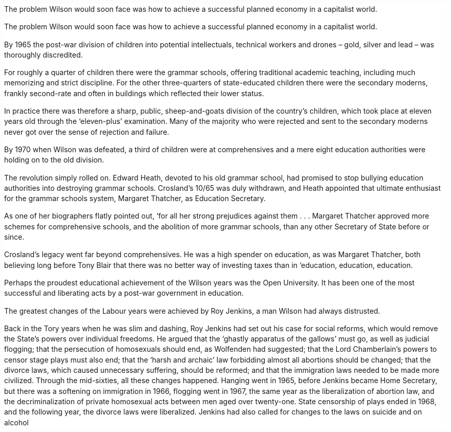 
The problem Wilson would soon face was how to achieve a successful planned
economy in a capitalist world.


The problem Wilson would soon face was how to achieve a successful planned
economy in a capitalist world.


By 1965 the post-war division of children into potential intellectuals,
technical workers and drones – gold, silver   and lead – was thoroughly
discredited.


For roughly a quarter of children there were the grammar schools, offering
traditional academic teaching, including   much memorizing and strict
discipline. For the other three-quarters of state-educated children there were
the   secondary moderns, frankly second-rate and often in buildings which
reflected their lower status.


In practice there was therefore a sharp, public, sheep-and-goats division of the
country’s children, which took place   at eleven years old through the
‘eleven-plus’ examination. Many of the majority who were rejected and sent to
the   secondary moderns never got over the sense of rejection and failure.


By 1970 when Wilson was defeated, a third of children were at comprehensives and
a mere eight education authorities   were holding on to the old division.


The revolution simply rolled on. Edward Heath, devoted to his old grammar
school, had promised to stop bullying   education authorities into destroying
grammar schools. Crosland’s 10/65 was duly withdrawn, and Heath appointed that
ultimate enthusiast for the grammar schools system, Margaret Thatcher, as
Education Secretary.


As one of her biographers flatly pointed out, ‘for all her strong prejudices
against them . . . Margaret Thatcher   approved more schemes for comprehensive
schools, and the abolition of more grammar schools, than any other Secretary
of State before or since.


Crosland’s legacy went far beyond comprehensives. He was a high spender on
education, as was Margaret Thatcher, both   believing long before Tony Blair
that there was no better way of investing taxes than in ‘education, education,
education.


Perhaps the proudest educational achievement of the Wilson years was the Open
University. It has been one of the most   successful and liberating acts by a
post-war government in education.


The greatest changes of the Labour years were achieved by Roy Jenkins, a man
Wilson had always distrusted.


Back in the Tory years when he was slim and dashing, Roy Jenkins had set out his
case for social reforms, which would   remove the State’s powers over individual
freedoms. He argued that the ‘ghastly apparatus of the gallows’ must go,   as
well as judicial flogging; that the persecution of homosexuals should end, as
Wolfenden had suggested; that the   Lord Chamberlain’s powers to censor stage
plays must also end; that the ‘harsh and archaic’ law forbidding almost   all
abortions should be changed; that the divorce laws, which caused unnecessary
suffering, should be reformed; and   that the immigration laws needed to be made
more civilized. Through the mid-sixties, all these changes happened.   Hanging
went in 1965, before Jenkins became Home Secretary, but there was a softening on
immigration in 1966,   flogging went in 1967, the same year as the
liberalization of abortion law, and the decriminalization of private
homosexual acts between men aged over twenty-one. State censorship of plays
ended in 1968, and the following year,   the divorce laws were liberalized.
Jenkins had also called for changes to the laws on suicide and on alcohol